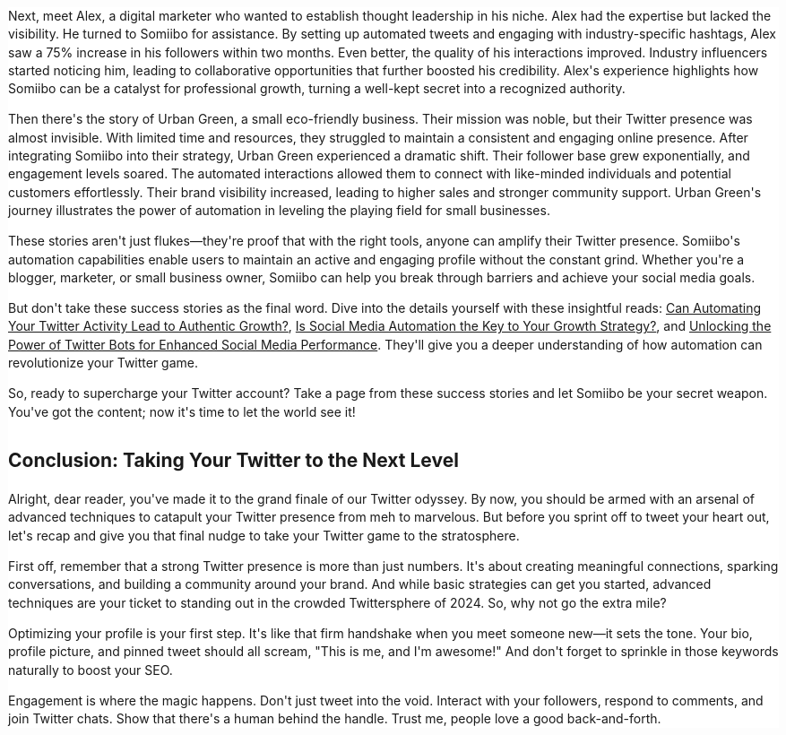 Next, meet Alex, a digital marketer who wanted to establish thought leadership in his niche. Alex had the expertise but lacked the visibility. He turned to Somiibo for assistance. By setting up automated tweets and engaging with industry-specific hashtags, Alex saw a 75% increase in his followers within two months. Even better, the quality of his interactions improved. Industry influencers started noticing him, leading to collaborative opportunities that further boosted his credibility. Alex's experience highlights how Somiibo can be a catalyst for professional growth, turning a well-kept secret into a recognized authority.

Then there's the story of Urban Green, a small eco-friendly business. Their mission was noble, but their Twitter presence was almost invisible. With limited time and resources, they struggled to maintain a consistent and engaging online presence. After integrating Somiibo into their strategy, Urban Green experienced a dramatic shift. Their follower base grew exponentially, and engagement levels soared. The automated interactions allowed them to connect with like-minded individuals and potential customers effortlessly. Their brand visibility increased, leading to higher sales and stronger community support. Urban Green's journey illustrates the power of automation in leveling the playing field for small businesses.

These stories aren't just flukes—they're proof that with the right tools, anyone can amplify their Twitter presence. Somiibo's automation capabilities enable users to maintain an active and engaging profile without the constant grind. Whether you're a blogger, marketer, or small business owner, Somiibo can help you break through barriers and achieve your social media goals.

But don't take these success stories as the final word. Dive into the details yourself with these insightful reads: [Can Automating Your Twitter Activity Lead to Authentic Growth?](https://twitbooster.com/blog/can-automating-your-twitter-activity-lead-to-authentic-growth), [Is Social Media Automation the Key to Your Growth Strategy?](https://twitbooster.com/blog/is-social-media-automation-the-key-to-your-growth-strategy), and [Unlocking the Power of Twitter Bots for Enhanced Social Media Performance](https://twitbooster.com/blog/unlocking-the-power-of-twitter-bots-for-enhanced-social-media-performance). They'll give you a deeper understanding of how automation can revolutionize your Twitter game.

So, ready to supercharge your Twitter account? Take a page from these success stories and let Somiibo be your secret weapon. You've got the content; now it's time to let the world see it!

## Conclusion: Taking Your Twitter to the Next Level

Alright, dear reader, you've made it to the grand finale of our Twitter odyssey. By now, you should be armed with an arsenal of advanced techniques to catapult your Twitter presence from meh to marvelous. But before you sprint off to tweet your heart out, let's recap and give you that final nudge to take your Twitter game to the stratosphere.



First off, remember that a strong Twitter presence is more than just numbers. It's about creating meaningful connections, sparking conversations, and building a community around your brand. And while basic strategies can get you started, advanced techniques are your ticket to standing out in the crowded Twittersphere of 2024. So, why not go the extra mile?

Optimizing your profile is your first step. It's like that firm handshake when you meet someone new—it sets the tone. Your bio, profile picture, and pinned tweet should all scream, "This is me, and I'm awesome!" And don't forget to sprinkle in those keywords naturally to boost your SEO.

Engagement is where the magic happens. Don't just tweet into the void. Interact with your followers, respond to comments, and join Twitter chats. Show that there's a human behind the handle. Trust me, people love a good back-and-forth.

